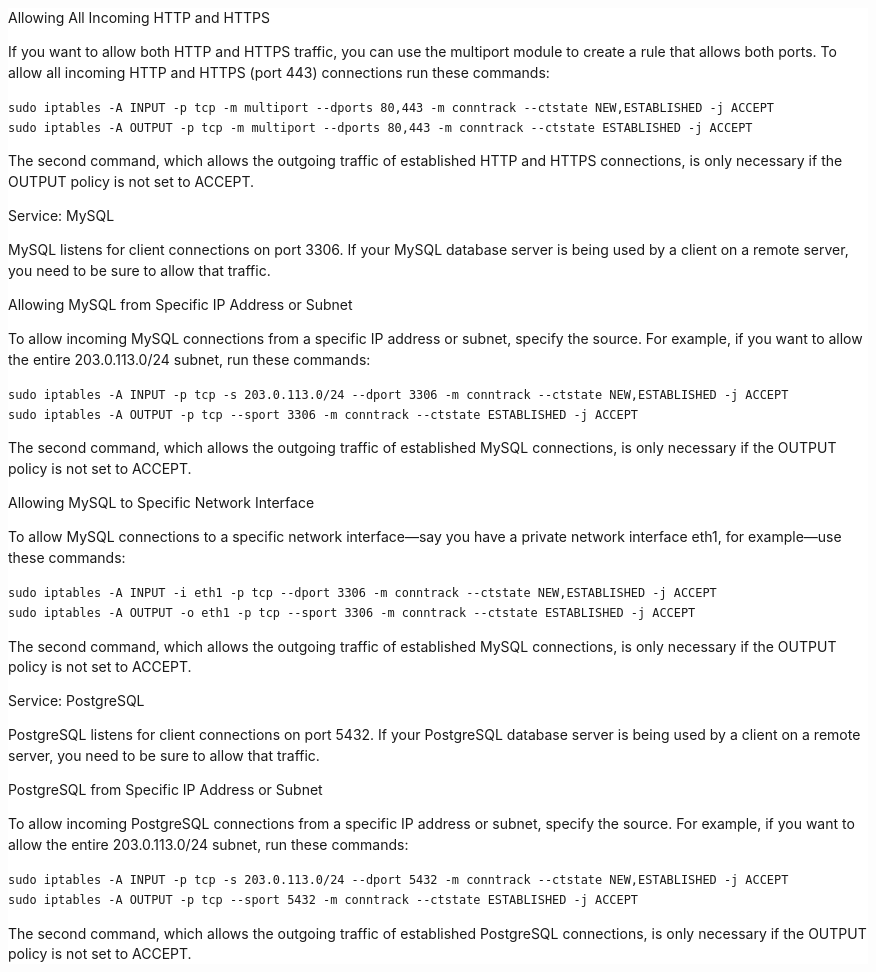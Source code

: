 
Allowing All Incoming HTTP and HTTPS  

If you want to allow both HTTP and HTTPS traffic, you can use the multiport module to create a rule that allows both ports. To allow all incoming HTTP and HTTPS (port 443) connections run these commands:  

 
```
sudo iptables -A INPUT -p tcp -m multiport --dports 80,443 -m conntrack --ctstate NEW,ESTABLISHED -j ACCEPT 
sudo iptables -A OUTPUT -p tcp -m multiport --dports 80,443 -m conntrack --ctstate ESTABLISHED -j ACCEPT
```
The second command, which allows the outgoing traffic of established HTTP and HTTPS connections, is only necessary if the OUTPUT policy is not set to ACCEPT.  

 

Service: MySQL  

MySQL listens for client connections on port 3306. If your MySQL database server is being used by a client on a remote server, you need to be sure to allow that traffic.  

Allowing MySQL from Specific IP Address or Subnet  

To allow incoming MySQL connections from a specific IP address or subnet, specify the source. For example, if you want to allow the entire 203.0.113.0/24 subnet, run these commands:  
```
sudo iptables -A INPUT -p tcp -s 203.0.113.0/24 --dport 3306 -m conntrack --ctstate NEW,ESTABLISHED -j ACCEPT 
sudo iptables -A OUTPUT -p tcp --sport 3306 -m conntrack --ctstate ESTABLISHED -j ACCEPT 
```
The second command, which allows the outgoing traffic of established MySQL connections, is only necessary if the OUTPUT policy is not set to ACCEPT.  

 

Allowing MySQL to Specific Network Interface  

To allow MySQL connections to a specific network interface—say you have a private network interface eth1, for example—use these commands:  
```
sudo iptables -A INPUT -i eth1 -p tcp --dport 3306 -m conntrack --ctstate NEW,ESTABLISHED -j ACCEPT 
sudo iptables -A OUTPUT -o eth1 -p tcp --sport 3306 -m conntrack --ctstate ESTABLISHED -j ACCEPT 
```
The second command, which allows the outgoing traffic of established MySQL connections, is only necessary if the OUTPUT policy is not set to ACCEPT.  

 

Service: PostgreSQL  

PostgreSQL listens for client connections on port 5432. If your PostgreSQL database server is being used by a client on a remote server, you need to be sure to allow that traffic.  

PostgreSQL from Specific IP Address or Subnet  

To allow incoming PostgreSQL connections from a specific IP address or subnet, specify the source. For example, if you want to allow the entire 203.0.113.0/24 subnet, run these commands:  
```
sudo iptables -A INPUT -p tcp -s 203.0.113.0/24 --dport 5432 -m conntrack --ctstate NEW,ESTABLISHED -j ACCEPT 
sudo iptables -A OUTPUT -p tcp --sport 5432 -m conntrack --ctstate ESTABLISHED -j ACCEPT
```
The second command, which allows the outgoing traffic of established PostgreSQL connections, is only necessary if the OUTPUT policy is not set to ACCEPT.  

